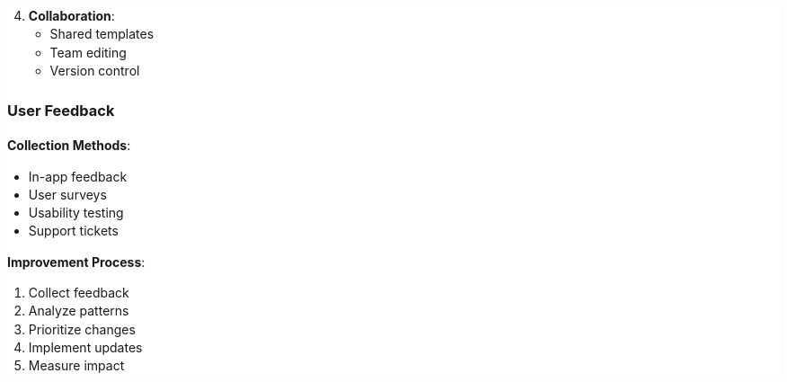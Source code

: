 4. **Collaboration**:
   - Shared templates
   - Team editing
   - Version control

### User Feedback

**Collection Methods**:
- In-app feedback
- User surveys
- Usability testing
- Support tickets

**Improvement Process**:
1. Collect feedback
2. Analyze patterns
3. Prioritize changes
4. Implement updates
5. Measure impact
